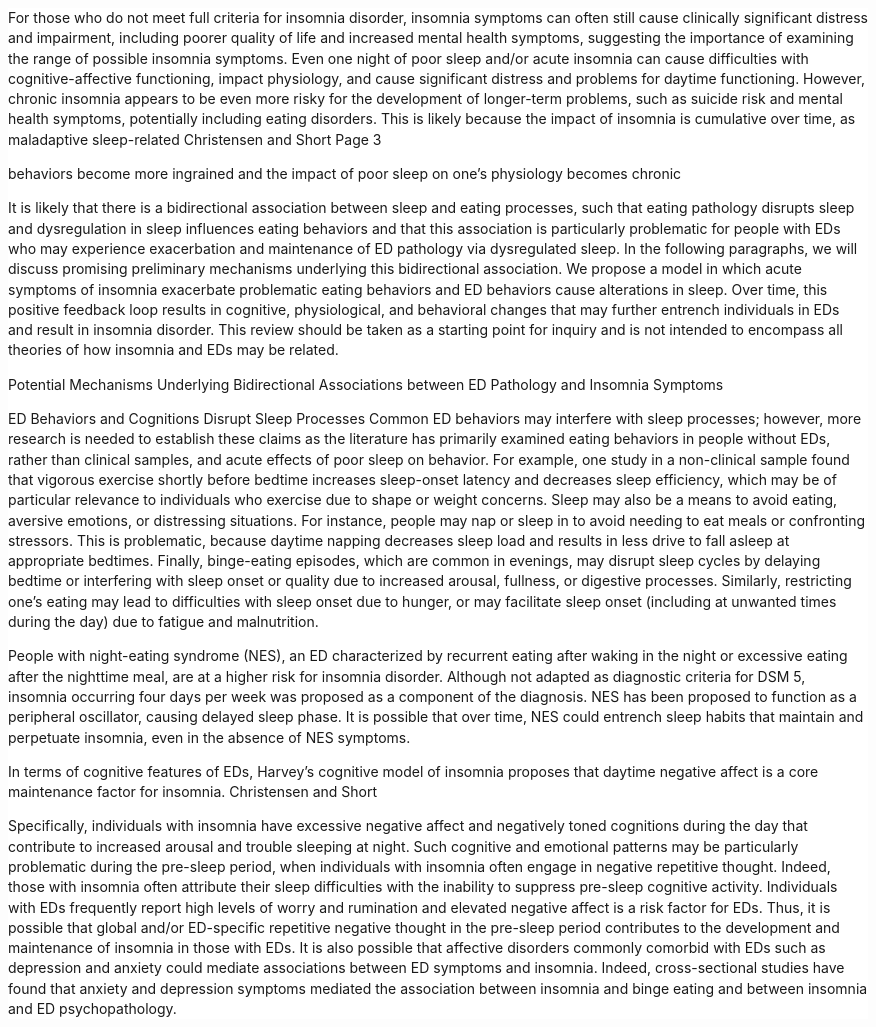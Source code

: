 For those who do not meet full criteria for insomnia disorder, insomnia symptoms can often still cause clinically significant distress and impairment, including poorer quality of life and increased mental health symptoms, suggesting the importance of examining the range of possible insomnia symptoms. Even one night of poor sleep and/or acute insomnia can cause difficulties with cognitive-affective functioning, impact physiology, and cause significant distress and problems for daytime functioning. However, chronic insomnia appears to be even more risky for the development of longer-term problems, such as suicide risk and mental health symptoms, potentially including eating disorders. This is likely because the impact of insomnia is cumulative over time, as maladaptive sleep-related Christensen and Short                                                                                                      Page 3

behaviors become more ingrained and the impact of poor sleep on one’s physiology becomes chronic

It is likely that there is a bidirectional association between sleep and eating processes, such that eating pathology disrupts sleep and dysregulation in sleep influences eating behaviors and that this association is particularly problematic for people with EDs who may experience exacerbation and maintenance of ED pathology via dysregulated sleep. In the following paragraphs, we will discuss promising preliminary mechanisms underlying this bidirectional association. We propose a model in which acute symptoms of insomnia exacerbate problematic eating behaviors and ED behaviors cause alterations in sleep. Over time, this positive feedback loop results in cognitive, physiological, and behavioral changes that may further entrench individuals in EDs and result in insomnia disorder. This review should be taken as a starting point for inquiry and is not intended to encompass all theories of how insomnia and EDs may be related.

Potential Mechanisms Underlying Bidirectional Associations between ED Pathology and Insomnia Symptoms

ED Behaviors and Cognitions Disrupt Sleep Processes
Common ED behaviors may interfere with sleep processes; however, more research is needed to establish these claims as the literature has primarily examined eating behaviors in people without EDs, rather than clinical samples, and acute effects of poor sleep on behavior. For example, one study in a non-clinical sample found that vigorous exercise shortly before bedtime increases sleep-onset latency and decreases sleep efficiency, which may be of particular relevance to individuals who exercise due to shape or weight concerns. Sleep may also be a means to avoid eating, aversive emotions, or distressing situations. For instance, people may nap or sleep in to avoid needing to eat meals or confronting stressors. This is problematic, because daytime napping decreases sleep load and results in less drive to fall asleep at appropriate bedtimes. Finally, binge-eating episodes, which are common in evenings, may disrupt sleep cycles by delaying bedtime or interfering with sleep onset or quality due to increased arousal, fullness, or digestive processes. Similarly, restricting one’s eating may lead to difficulties with sleep onset due to hunger, or may facilitate sleep onset (including at unwanted times during the day) due to fatigue and malnutrition.

People with night-eating syndrome (NES), an ED characterized by recurrent eating after waking in the night or excessive eating after the nighttime meal, are at a higher risk for insomnia disorder. Although not adapted as diagnostic criteria for DSM 5, insomnia occurring four days per week was proposed as a component of the diagnosis. NES has been proposed to function as a peripheral oscillator, causing delayed sleep phase. It is possible that over time, NES could entrench sleep habits that maintain and perpetuate insomnia, even in the absence of NES symptoms.

In terms of cognitive features of EDs, Harvey’s cognitive model of insomnia proposes that daytime negative affect is a core maintenance factor for insomnia. Christensen and Short

Specifically, individuals with insomnia have excessive negative affect and negatively toned cognitions during the day that contribute to increased arousal and trouble sleeping at night. Such cognitive and emotional patterns may be particularly problematic during the pre-sleep period, when individuals with insomnia often engage in negative repetitive thought. Indeed, those with insomnia often attribute their sleep difficulties with the inability to suppress pre-sleep cognitive activity. Individuals with EDs frequently report high levels of worry and rumination and elevated negative affect is a risk factor for EDs. Thus, it is possible that global and/or ED-specific repetitive negative thought in the pre-sleep period contributes to the development and maintenance of insomnia in those with EDs. It is also possible that affective disorders commonly comorbid with EDs such as depression and anxiety could mediate associations between ED symptoms and insomnia. Indeed, cross-sectional studies have found that anxiety and depression symptoms mediated the association between insomnia and binge eating and between insomnia and ED psychopathology.
